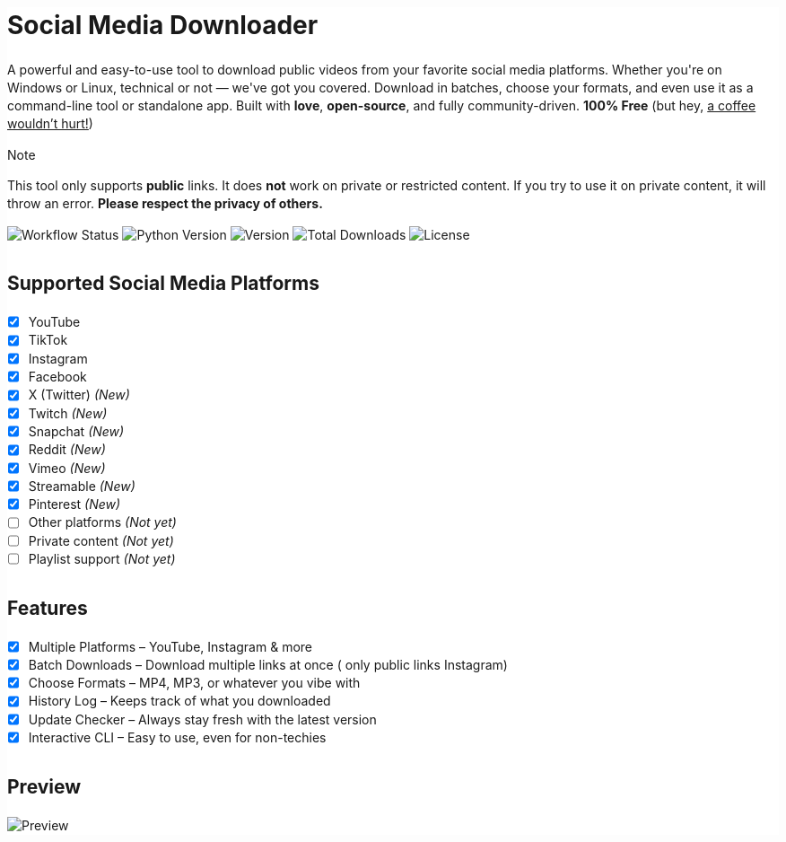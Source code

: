 # Social Media Downloader

A powerful and easy-to-use tool to download public videos from your favorite social media platforms. Whether you're on Windows or Linux, technical or not — we've got you covered. Download in batches, choose your formats, and even use it as a command-line tool or standalone app. Built with **love**, **open-source**, and fully community-driven. **100% Free** (but hey, [a coffee wouldn’t hurt!](https://www.patreon.com/nayandas69))

> [!NOTE]
> This tool only supports **public** links. It does **not** work on private or restricted content.
> If you try to use it on private content, it will throw an error.
> **Please respect the privacy of others.**

![Workflow Status](https://img.shields.io/github/actions/workflow/status/nayandas69/Social-Media-Downloader/python-package.yml?style=flat-square&color=4DB6AC&logo=github)
![Python Version](https://img.shields.io/pypi/pyversions/social-media-downloader?style=flat-square&color=blueviolet&logo=python&logoColor=white)
![Version](https://img.shields.io/pypi/v/social-media-downloader?style=flat-square&color=green&logo=pypi&logoColor=white)
![Total Downloads](https://static.pepy.tech/badge/social-media-downloader)
![License](https://img.shields.io/github/license/nayandas69/Social-Media-Downloader?style=flat-square&color=blue&logo=github&logoColor=white)

## Supported Social Media Platforms
- [x] YouTube  
- [x] TikTok  
- [x] Instagram  
- [x] Facebook  
- [x] X (Twitter) *(New)*
- [x] Twitch *(New)*
- [x] Snapchat *(New)*
- [x] Reddit *(New)*
- [x] Vimeo *(New)*
- [x] Streamable *(New)* 
- [x] Pinterest *(New)*  
- [ ] Other platforms *(Not yet)*
- [ ] Private content *(Not yet)*
- [ ] Playlist support *(Not yet)*

## Features

- [x] Multiple Platforms – YouTube, Instagram & more
- [x] Batch Downloads – Download multiple links at once ( only public links Instagram)  
- [x] Choose Formats – MP4, MP3, or whatever you vibe with   
- [x] History Log – Keeps track of what you downloaded  
- [x] Update Checker – Always stay fresh with the latest version  
- [x] Interactive CLI – Easy to use, even for non-techies

## Preview
![Preview](assets/1.1.0.gif)
